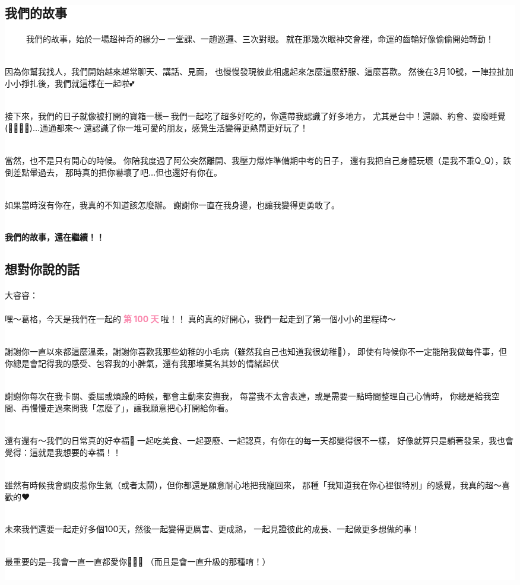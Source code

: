 <section id="story">
  <h2>我們的故事</h2>
  <p style="text-align:center">
    我們的故事，始於一場超神奇的緣分─
    一堂課、一趟巡邏、三次對眼。
    就在那幾次眼神交會裡，命運的齒輪好像偷偷開始轉動！<br><br>

   因為你幫我找人，我們開始越來越常聊天、講話、見面，
   也慢慢發現彼此相處起來怎麼這麼舒服、這麼喜歡。
   然後在3月10號，一陣拉扯加小小掙扎後，我們就這樣在一起啦💕 <br><br>

   接下來，我們的日子就像被打開的寶箱一樣─
   我們一起吃了超多好吃的，你還帶我認識了好多地方，
   尤其是台中！還願、約會、耍廢睡覺(🍄‍🟫🍄‍🟫)…通通都來～
   還認識了你一堆可愛的朋友，感覺生活變得更熱鬧更好玩了！<br><br>

   當然，也不是只有開心的時候。
   你陪我度過了阿公突然離開、我壓力爆炸準備期中考的日子，
   還有我把自己身體玩壞（是我不乖Q_Q），跌倒差點暈過去，
   那時真的把你嚇壞了吧…但也還好有你在。<br><br>

   如果當時沒有你在，我真的不知道該怎麼辦。
   謝謝你一直在我身邊，也讓我變得更勇敢了。<br><br>

   <strong>我們的故事，還在繼續！！</strong><br>
  </p>
</section>

<section id="message">
  <h2>想對你說的話</h2>
  <div id="days-counter"></div>
  <div class="postcard">
    大睿睿：<br><br>
    嘿～葛格，今天是我們在一起的
    <span style="color: #fa87ad; font-weight: bold;"> 第 100 天 </span>啦！！
    真的真的好開心，我們一起走到了第一個小小的里程碑～<br><br>

   謝謝你一直以來都這麼溫柔，謝謝你喜歡我那些幼稚的小毛病（雖然我自己也知道我很幼稚🥺），
   即使有時候你不一定能陪我做每件事，但你總是會記得我的感受、包容我的小脾氣，還有我那堆莫名其妙的情緒起伏<br><br>

   謝謝你每次在我卡關、委屈或煩躁的時候，都會主動來安撫我，
   每當我不太會表達，或是需要一點時間整理自己心情時，
   你總是給我空間、再慢慢走過來問我「怎麼了」，讓我願意把心打開給你看。<br><br>

   還有還有～我們的日常真的好幸福🥰
   一起吃美食、一起耍廢、一起認真，有你在的每一天都變得很不一樣，
   好像就算只是躺著發呆，我也會覺得：這就是我想要的幸福！！<br><br>

   雖然有時候我會調皮惹你生氣（或者太鬧），但你都還是願意耐心地把我寵回來，
   那種「我知道我在你心裡很特別」的感覺，我真的超～喜歡的❤️<br><br>

   未來我們還要一起走好多個100天，然後一起變得更厲害、更成熟，
   一起見證彼此的成長、一起做更多想做的事！<br><br>

   最重要的是─我會一直一直都愛你💞💞💞
  （而且是會一直升級的那種唷！）<br><br>
